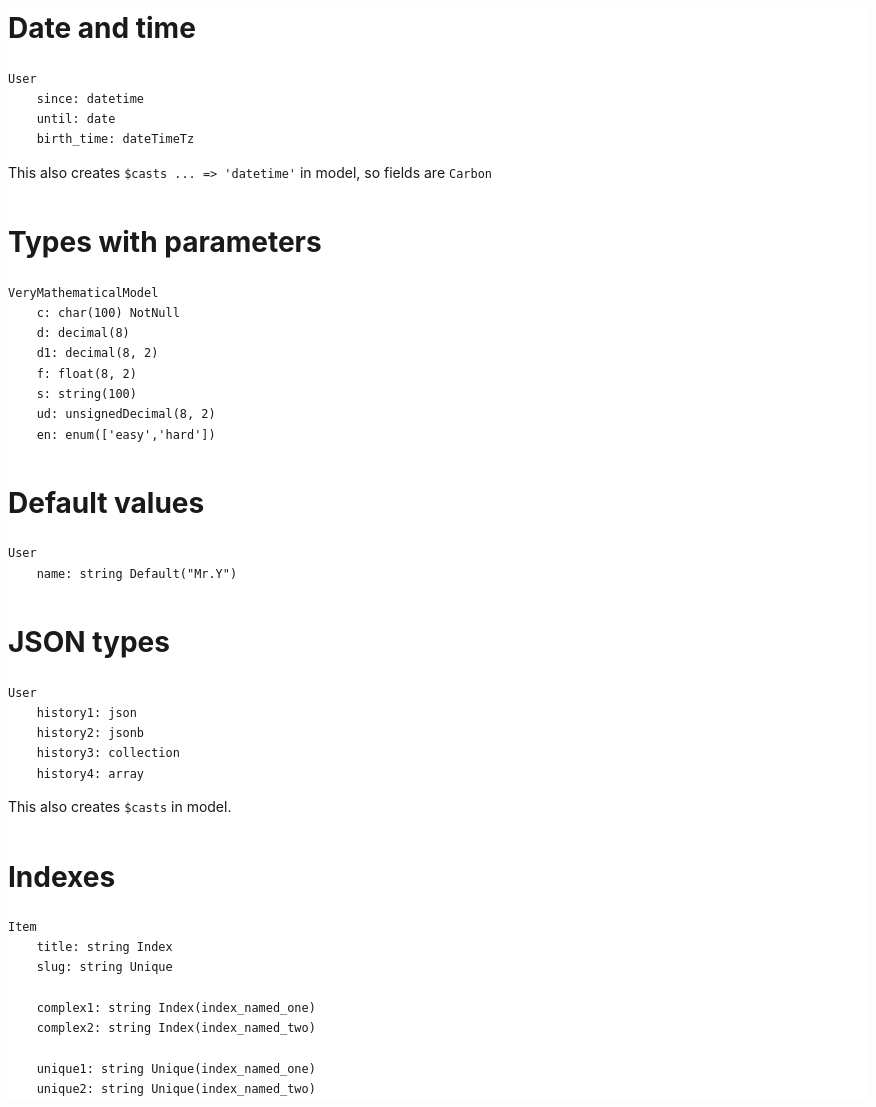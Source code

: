 
# Date and time

```
User
    since: datetime
    until: date
    birth_time: dateTimeTz
```

This also creates `$casts ... => 'datetime'` in model, so fields are `Carbon`

# Types with parameters

```
VeryMathematicalModel
    c: char(100) NotNull
    d: decimal(8)
    d1: decimal(8, 2)
    f: float(8, 2)
    s: string(100)
    ud: unsignedDecimal(8, 2)
    en: enum(['easy','hard'])
```

# Default values

```
User
    name: string Default("Mr.Y")
```

# JSON types

```
User
    history1: json
    history2: jsonb
    history3: collection
    history4: array
```

This also creates `$casts` in model.

# Indexes

```
Item
    title: string Index
    slug: string Unique
    
    complex1: string Index(index_named_one)
    complex2: string Index(index_named_two)
    
    unique1: string Unique(index_named_one)
    unique2: string Unique(index_named_two)
```
